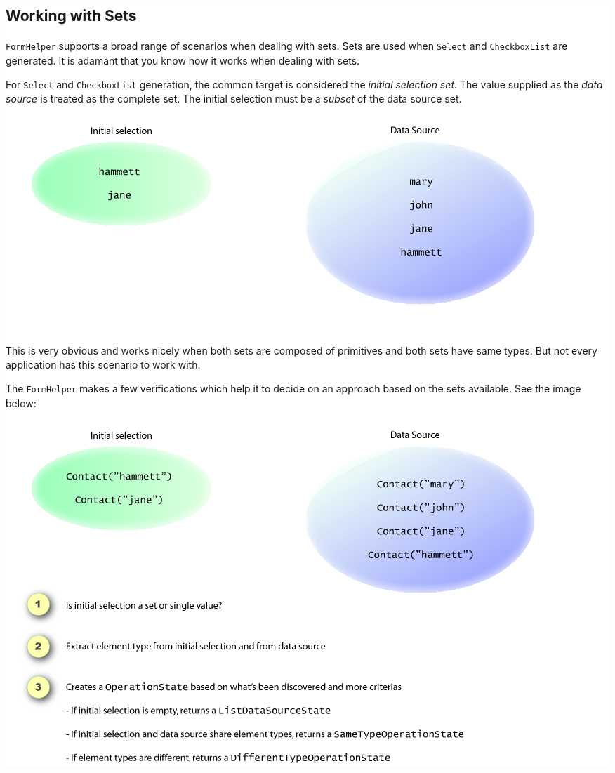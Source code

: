 ## Working with Sets

`FormHelper` supports a broad range of scenarios when dealing with sets. Sets are used when `Select` and `CheckboxList` are generated. It is adamant that you know how it works when dealing with sets.

For `Select` and `CheckboxList` generation, the common target is considered the _initial selection set_. The value supplied as the _data source_ is treated as the complete set. The initial selection must be a _subset_ of the data source set.

![](images/formhelper-sets.png)

This is very obvious and works nicely when both sets are composed of primitives and both sets have same types. But not every application has this scenario to work with.

The `FormHelper` makes a few verifications which help it to decide on an approach based on the sets available. See the image below:

![](images/formhelper-sets2.png)
